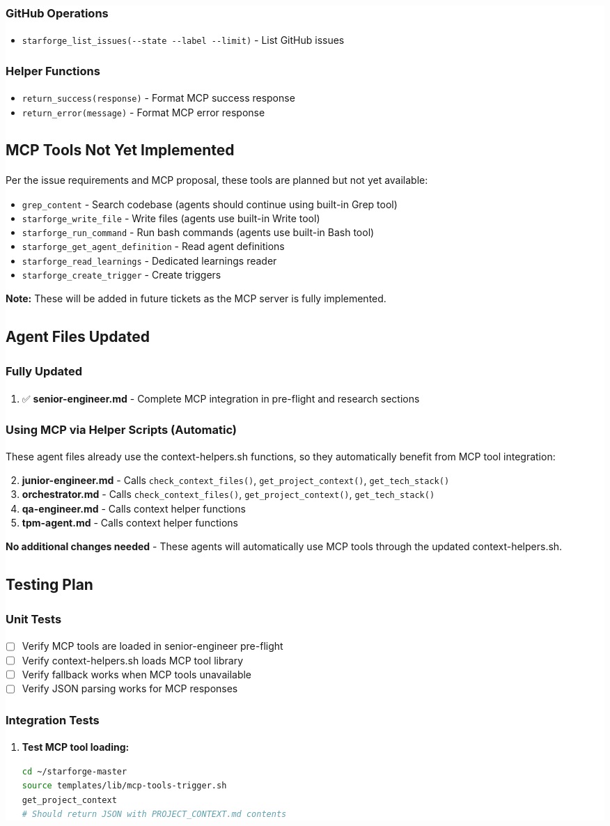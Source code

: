 ### GitHub Operations
- `starforge_list_issues(--state --label --limit)` - List GitHub issues

### Helper Functions
- `return_success(response)` - Format MCP success response
- `return_error(message)` - Format MCP error response

## MCP Tools Not Yet Implemented

Per the issue requirements and MCP proposal, these tools are planned but not yet available:
- `grep_content` - Search codebase (agents should continue using built-in Grep tool)
- `starforge_write_file` - Write files (agents use built-in Write tool)
- `starforge_run_command` - Run bash commands (agents use built-in Bash tool)
- `starforge_get_agent_definition` - Read agent definitions
- `starforge_read_learnings` - Dedicated learnings reader
- `starforge_create_trigger` - Create triggers

**Note:** These will be added in future tickets as the MCP server is fully implemented.

## Agent Files Updated

### Fully Updated
1. ✅ **senior-engineer.md** - Complete MCP integration in pre-flight and research sections

### Using MCP via Helper Scripts (Automatic)
These agent files already use the context-helpers.sh functions, so they automatically benefit from MCP tool integration:

2. **junior-engineer.md** - Calls `check_context_files()`, `get_project_context()`, `get_tech_stack()`
3. **orchestrator.md** - Calls `check_context_files()`, `get_project_context()`, `get_tech_stack()`
4. **qa-engineer.md** - Calls context helper functions
5. **tpm-agent.md** - Calls context helper functions

**No additional changes needed** - These agents will automatically use MCP tools through the updated context-helpers.sh.

## Testing Plan

### Unit Tests
- [ ] Verify MCP tools are loaded in senior-engineer pre-flight
- [ ] Verify context-helpers.sh loads MCP tool library
- [ ] Verify fallback works when MCP tools unavailable
- [ ] Verify JSON parsing works for MCP responses

### Integration Tests
1. **Test MCP tool loading:**
   ```bash
   cd ~/starforge-master
   source templates/lib/mcp-tools-trigger.sh
   get_project_context
   # Should return JSON with PROJECT_CONTEXT.md contents
   ```
